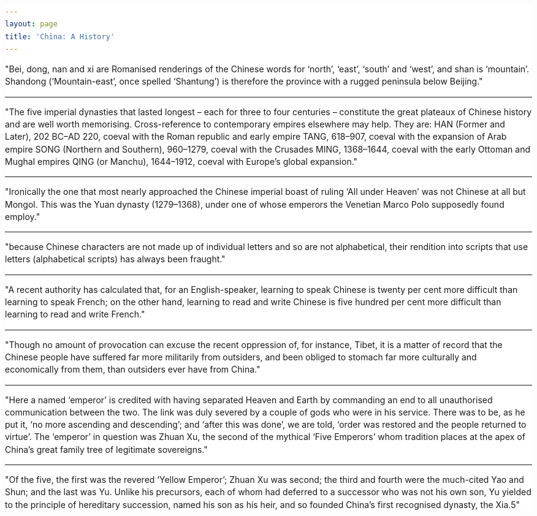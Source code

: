 ```yaml
---
layout: page
title: 'China: A History'
---
```


"Bei, dong, nan and xi are Romanised renderings of the Chinese words for ‘north’, ‘east’, ‘south’ and ‘west’, and shan is ‘mountain’. Shandong (‘Mountain-east’, once spelled ‘Shantung’) is therefore the province with a rugged peninsula below Beijing."

---------

"The five imperial dynasties that lasted longest – each for three to four centuries – constitute the great plateaux of Chinese history and are well worth memorising. Cross-reference to contemporary empires elsewhere may help. They are: HAN (Former and Later), 202 BC–AD 220, coeval with the Roman republic and early empire TANG, 618–907, coeval with the expansion of Arab empire SONG (Northern and Southern), 960–1279, coeval with the Crusades MING, 1368–1644, coeval with the early Ottoman and Mughal empires QING (or Manchu), 1644–1912, coeval with Europe’s global expansion."

---------

"Ironically the one that most nearly approached the Chinese imperial boast of ruling ‘All under Heaven’ was not Chinese at all but Mongol. This was the Yuan dynasty (1279–1368), under one of whose emperors the Venetian Marco Polo supposedly found employ."

---------

"because Chinese characters are not made up of individual letters and so are not alphabetical, their rendition into scripts that use letters (alphabetical scripts) has always been fraught."

---------

"A recent authority has calculated that, for an English-speaker, learning to speak Chinese is twenty per cent more difficult than learning to speak French; on the other hand, learning to read and write Chinese is five hundred per cent more difficult than learning to read and write French."

---------

"Though no amount of provocation can excuse the recent oppression of, for instance, Tibet, it is a matter of record that the Chinese people have suffered far more militarily from outsiders, and been obliged to stomach far more culturally and economically from them, than outsiders ever have from China."

---------

"Here a named ‘emperor’ is credited with having separated Heaven and Earth by commanding an end to all unauthorised communication between the two. The link was duly severed by a couple of gods who were in his service. There was to be, as he put it, ‘no more ascending and descending’; and ‘after this was done’, we are told, ‘order was restored and the people returned to virtue’. The ‘emperor’ in question was Zhuan Xu, the second of the mythical ‘Five Emperors’ whom tradition places at the apex of China’s great family tree of legitimate sovereigns."

---------

"Of the five, the first was the revered ‘Yellow Emperor’; Zhuan Xu was second; the third and fourth were the much-cited Yao and Shun; and the last was Yu. Unlike his precursors, each of whom had deferred to a successor who was not his own son, Yu yielded to the principle of hereditary succession, named his son as his heir, and so founded China’s first recognised dynasty, the Xia.5"
